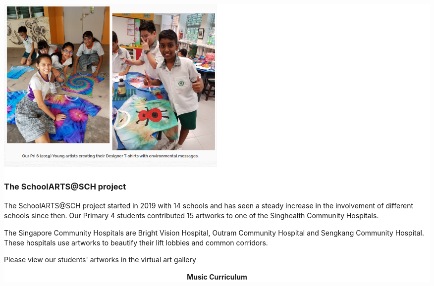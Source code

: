 <img src="/images/aest5a.png" style="width:430px">
<br>

	
### The SchoolARTS@SCH project

  

The SchoolARTS@SCH project started in 2019 with&nbsp;14 schools and has seen a steady increase in the&nbsp;involvement of different schools since then.&nbsp;Our Primary 4 students contributed 15&nbsp;artworks to one of the Singhealth Community Hospitals.

  

The Singapore Community Hospitals are&nbsp;Bright Vision Hospital, Outram Community Hospital&nbsp;and Sengkang Community Hospital. These&nbsp;hospitals use artworks to beautify&nbsp;their lift lobbies and common corridors.

  

Please view our students' artworks in the [virtual art gallery](https://www.artsteps.com/view/622b02f1c4bc55e6c124af17)
<br> 

<p style="text-align: center"><strong>
	Music Curriculum</strong></p>
	